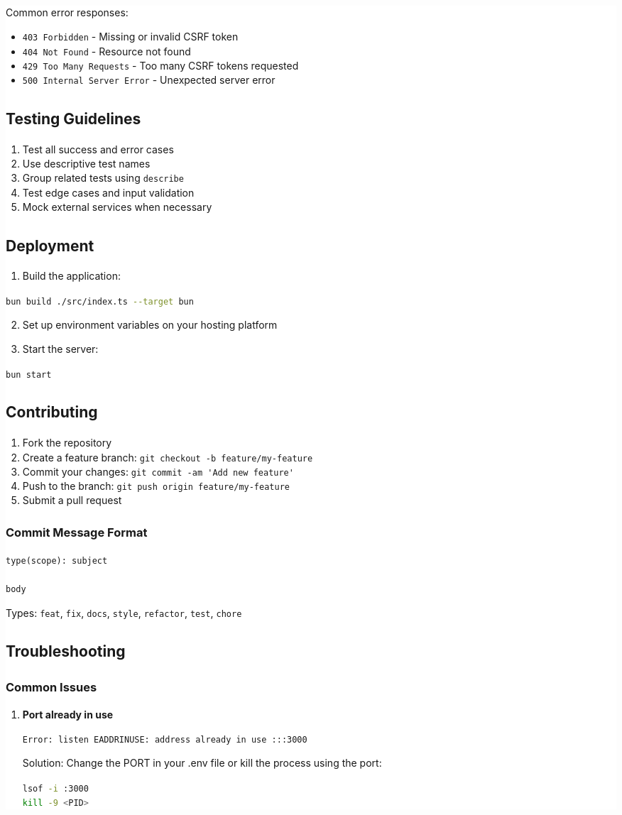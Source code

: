 Common error responses:
- `403 Forbidden` - Missing or invalid CSRF token
- `404 Not Found` - Resource not found
- `429 Too Many Requests` - Too many CSRF tokens requested
- `500 Internal Server Error` - Unexpected server error

## Testing Guidelines

1. Test all success and error cases
2. Use descriptive test names
3. Group related tests using `describe`
4. Test edge cases and input validation
5. Mock external services when necessary

## Deployment

1. Build the application:
```bash
bun build ./src/index.ts --target bun
```

2. Set up environment variables on your hosting platform

3. Start the server:
```bash
bun start
```

## Contributing

1. Fork the repository
2. Create a feature branch: `git checkout -b feature/my-feature`
3. Commit your changes: `git commit -am 'Add new feature'`
4. Push to the branch: `git push origin feature/my-feature`
5. Submit a pull request

### Commit Message Format

```
type(scope): subject

body
```

Types: `feat`, `fix`, `docs`, `style`, `refactor`, `test`, `chore`

## Troubleshooting

### Common Issues

1. **Port already in use**
   ```bash
   Error: listen EADDRINUSE: address already in use :::3000
   ```
   Solution: Change the PORT in your .env file or kill the process using the port:
   ```bash
   lsof -i :3000
   kill -9 <PID>
   ```
